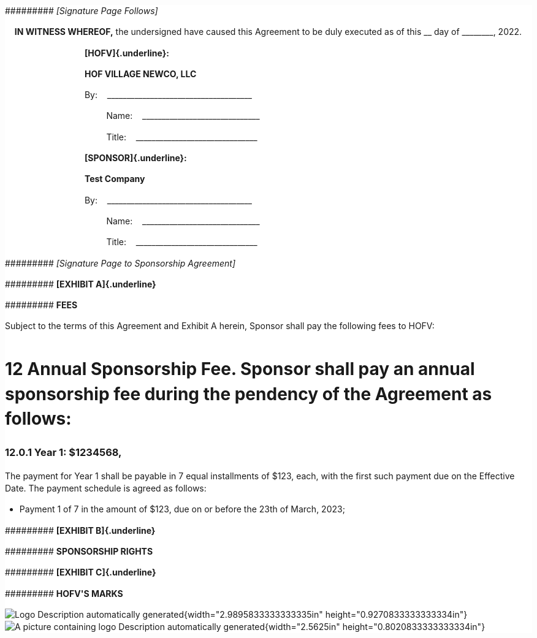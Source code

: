 ######### *\[Signature Page Follows\]*

    **IN WITNESS WHEREOF,** the undersigned have caused this Agreement
to be duly executed as of this \_\_ day of \_\_\_\_\_\_\_\_, 2022.

                                 **[HOFV]{.underline}:**

                                 **HOF VILLAGE NEWCO, LLC**

                                 By:    \_\_\_\_\_\_\_\_\_\_\_\_\_\_\_\_\_\_\_\_\_\_\_\_\_\_\_\_\_\_\_\_\_\_\_\_\_

                                          Name:    \_\_\_\_\_\_\_\_\_\_\_\_\_\_\_\_\_\_\_\_\_\_\_\_\_\_\_\_\_\_

                                          Title:    \_\_\_\_\_\_\_\_\_\_\_\_\_\_\_\_\_\_\_\_\_\_\_\_\_\_\_\_\_\_\_

                                 **[SPONSOR]{.underline}:**

                                 **Test Company**

                                 By:    \_\_\_\_\_\_\_\_\_\_\_\_\_\_\_\_\_\_\_\_\_\_\_\_\_\_\_\_\_\_\_\_\_\_\_\_\_

                                          Name:    \_\_\_\_\_\_\_\_\_\_\_\_\_\_\_\_\_\_\_\_\_\_\_\_\_\_\_\_\_\_

                                          Title:    \_\_\_\_\_\_\_\_\_\_\_\_\_\_\_\_\_\_\_\_\_\_\_\_\_\_\_\_\_\_\_

######### *\[Signature Page to Sponsorship Agreement\]*

######### **[EXHIBIT A]{.underline}**

######### **FEES**

Subject to the terms of this Agreement and Exhibit A herein, Sponsor
shall pay the following fees to HOFV:

# 12 **Annual Sponsorship Fee.** Sponsor shall pay an annual sponsorship fee during the pendency of the Agreement as follows:

### 12.0.1 Year 1: \$1234568,

The payment for Year 1 shall be payable in 7 equal installments of
\$123, each, with the first such payment due on the Effective Date. The
payment schedule is agreed as follows:

-   Payment 1 of 7 in the amount of \$123, due on or before the 23th of
    March, 2023;

######### **[EXHIBIT B]{.underline}**

######### **SPONSORSHIP RIGHTS**

######### **[EXHIBIT C]{.underline}**

######### **HOFV'S MARKS**

![Logo Description automatically
generated](media/image1.jpg){width="2.9895833333333335in"
height="0.9270833333333334in"} ![A picture containing logo Description
automatically generated](media/image2.jpg){width="2.5625in"
height="0.8020833333333334in"}
